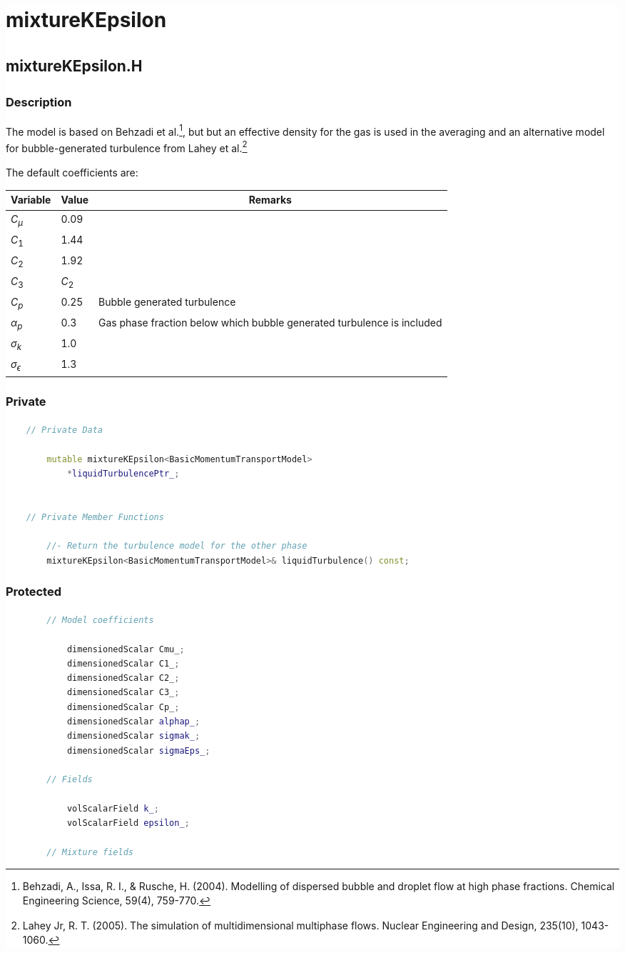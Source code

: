 # mixtureKEpsilon

## mixtureKEpsilon.H

### Description

The model is based on Behzadi et al.[^1], but but an effective density for the gas is used in the averaging and an alternative model for bubble-generated turbulence from Lahey et al.[^2]

[^1]: Behzadi, A., Issa, R. I., & Rusche, H. (2004). Modelling of dispersed bubble and droplet flow at high phase fractions. Chemical Engineering Science, 59(4), 759-770.
[^2]: Lahey Jr, R. T. (2005). The simulation of multidimensional multiphase flows. Nuclear Engineering and Design, 235(10), 1043-1060.

The default coefficients are:

| Variable | Value | Remarks |
| --|-- | -- |
| $C_\mu$ | 0.09 | |
| $C_1$ | 1.44 | |
| $C_2$ | 1.92 | |
| $C_3$ | $C_2$ | |
| $C_p$ | 0.25 | Bubble generated turbulence |
| $\alpha_p$ | 0.3 | Gas phase fraction below which bubble generated turbulence is included |
| $\sigma_k$ | 1.0 | |
| $\sigma_\epsilon$ | 1.3 |

### Private

```cpp
    // Private Data

        mutable mixtureKEpsilon<BasicMomentumTransportModel>
            *liquidTurbulencePtr_;


    // Private Member Functions

        //- Return the turbulence model for the other phase
        mixtureKEpsilon<BasicMomentumTransportModel>& liquidTurbulence() const;
```

### Protected

```cpp
        // Model coefficients

            dimensionedScalar Cmu_;
            dimensionedScalar C1_;
            dimensionedScalar C2_;
            dimensionedScalar C3_;
            dimensionedScalar Cp_;
            dimensionedScalar alphap_;
            dimensionedScalar sigmak_;
            dimensionedScalar sigmaEps_;

        // Fields

            volScalarField k_;
            volScalarField epsilon_;

        // Mixture fields
```